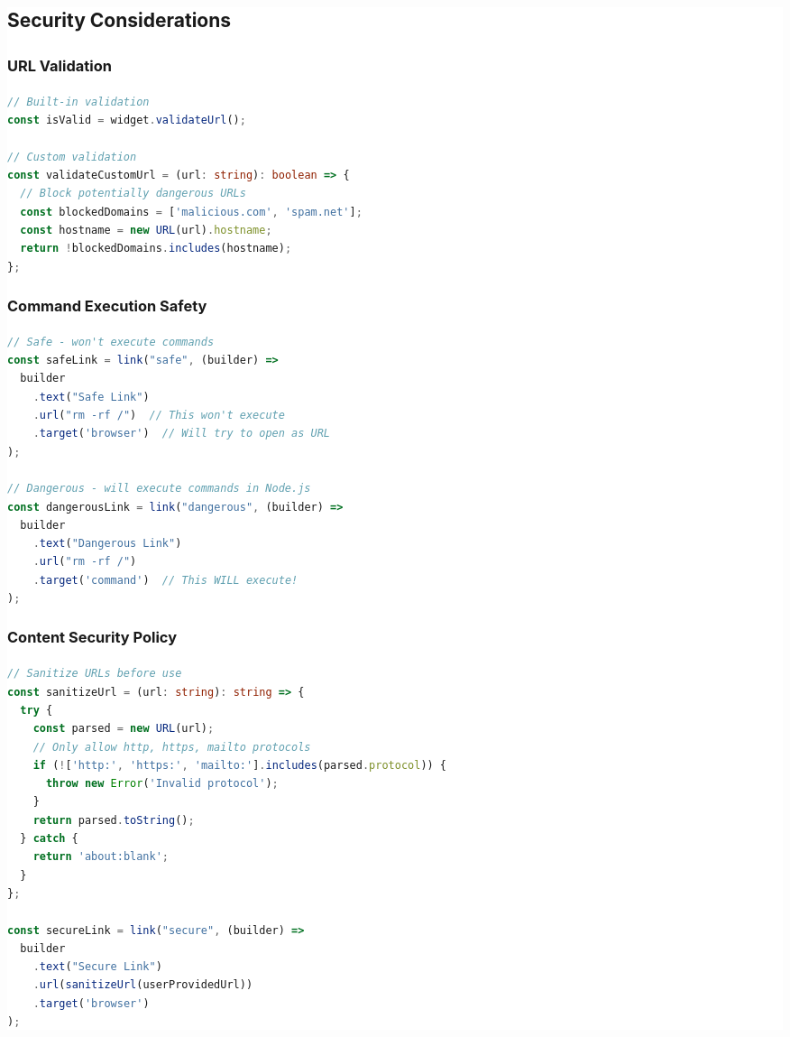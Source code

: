 ## Security Considerations

### URL Validation

```typescript
// Built-in validation
const isValid = widget.validateUrl();

// Custom validation
const validateCustomUrl = (url: string): boolean => {
  // Block potentially dangerous URLs
  const blockedDomains = ['malicious.com', 'spam.net'];
  const hostname = new URL(url).hostname;
  return !blockedDomains.includes(hostname);
};
```

### Command Execution Safety

```typescript
// Safe - won't execute commands
const safeLink = link("safe", (builder) =>
  builder
    .text("Safe Link")
    .url("rm -rf /")  // This won't execute
    .target('browser')  // Will try to open as URL
);

// Dangerous - will execute commands in Node.js
const dangerousLink = link("dangerous", (builder) =>
  builder
    .text("Dangerous Link")
    .url("rm -rf /")
    .target('command')  // This WILL execute!
);
```

### Content Security Policy

```typescript
// Sanitize URLs before use
const sanitizeUrl = (url: string): string => {
  try {
    const parsed = new URL(url);
    // Only allow http, https, mailto protocols
    if (!['http:', 'https:', 'mailto:'].includes(parsed.protocol)) {
      throw new Error('Invalid protocol');
    }
    return parsed.toString();
  } catch {
    return 'about:blank';
  }
};

const secureLink = link("secure", (builder) =>
  builder
    .text("Secure Link")
    .url(sanitizeUrl(userProvidedUrl))
    .target('browser')
);
```
